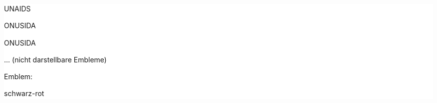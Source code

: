 <td style align="left" valign="top" charoff="50">

UNAIDS

</td>

</tr>

<tr>

<td style align="left" valign="top" charoff="50">

ONUSIDA

</td>

</tr>

<tr>

<td style align="left" valign="top" charoff="50">

ONUSIDA

</td>

</tr>

<tr>

<td style colspan="2" align="left" valign="top" charoff="50">

<div class="kommentar_Hinweis">

... (nicht darstellbare Embleme)

</div>

</td>

</tr>

<tr>

<td style colspan="2" align="left" valign="top" charoff="50">

Emblem:

</td>

</tr>

<tr>

<td style colspan="2" align="left" valign="top" charoff="50">

schwarz-rot

</td>

</tr>

<tr>

<td style colspan="2" align="left" valign="top" charoff="50">
